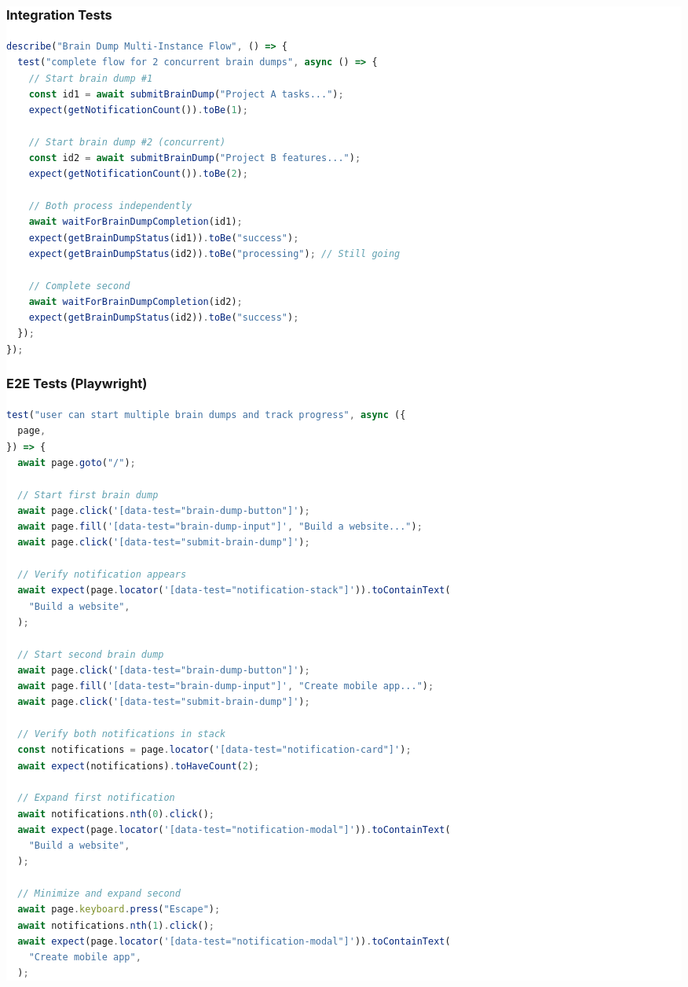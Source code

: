 ### Integration Tests

```typescript
describe("Brain Dump Multi-Instance Flow", () => {
  test("complete flow for 2 concurrent brain dumps", async () => {
    // Start brain dump #1
    const id1 = await submitBrainDump("Project A tasks...");
    expect(getNotificationCount()).toBe(1);

    // Start brain dump #2 (concurrent)
    const id2 = await submitBrainDump("Project B features...");
    expect(getNotificationCount()).toBe(2);

    // Both process independently
    await waitForBrainDumpCompletion(id1);
    expect(getBrainDumpStatus(id1)).toBe("success");
    expect(getBrainDumpStatus(id2)).toBe("processing"); // Still going

    // Complete second
    await waitForBrainDumpCompletion(id2);
    expect(getBrainDumpStatus(id2)).toBe("success");
  });
});
```

### E2E Tests (Playwright)

```typescript
test("user can start multiple brain dumps and track progress", async ({
  page,
}) => {
  await page.goto("/");

  // Start first brain dump
  await page.click('[data-test="brain-dump-button"]');
  await page.fill('[data-test="brain-dump-input"]', "Build a website...");
  await page.click('[data-test="submit-brain-dump"]');

  // Verify notification appears
  await expect(page.locator('[data-test="notification-stack"]')).toContainText(
    "Build a website",
  );

  // Start second brain dump
  await page.click('[data-test="brain-dump-button"]');
  await page.fill('[data-test="brain-dump-input"]', "Create mobile app...");
  await page.click('[data-test="submit-brain-dump"]');

  // Verify both notifications in stack
  const notifications = page.locator('[data-test="notification-card"]');
  await expect(notifications).toHaveCount(2);

  // Expand first notification
  await notifications.nth(0).click();
  await expect(page.locator('[data-test="notification-modal"]')).toContainText(
    "Build a website",
  );

  // Minimize and expand second
  await page.keyboard.press("Escape");
  await notifications.nth(1).click();
  await expect(page.locator('[data-test="notification-modal"]')).toContainText(
    "Create mobile app",
  );
```